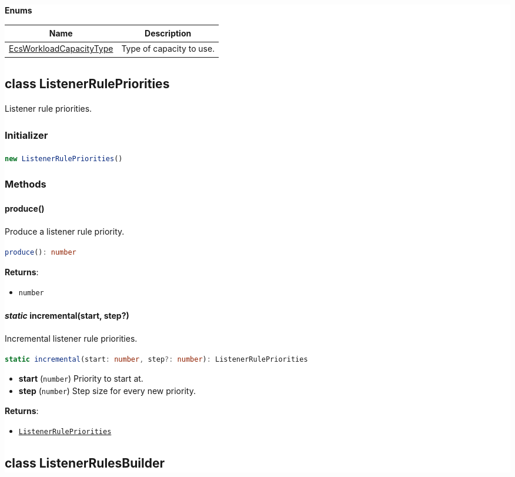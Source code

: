 
**Enums**

Name|Description
----|-----------
[EcsWorkloadCapacityType](#wheatstalk-cdk-ecs-website-ecsworkloadcapacitytype)|Type of capacity to use.



## class ListenerRulePriorities  <a id="wheatstalk-cdk-ecs-website-listenerrulepriorities"></a>

Listener rule priorities.


### Initializer




```ts
new ListenerRulePriorities()
```



### Methods


#### produce() <a id="wheatstalk-cdk-ecs-website-listenerrulepriorities-produce"></a>

Produce a listener rule priority.

```ts
produce(): number
```


__Returns__:
* <code>number</code>

#### *static* incremental(start, step?) <a id="wheatstalk-cdk-ecs-website-listenerrulepriorities-incremental"></a>

Incremental listener rule priorities.

```ts
static incremental(start: number, step?: number): ListenerRulePriorities
```

* **start** (<code>number</code>)  Priority to start at.
* **step** (<code>number</code>)  Step size for every new priority.

__Returns__:
* <code>[ListenerRulePriorities](#wheatstalk-cdk-ecs-website-listenerrulepriorities)</code>



## class ListenerRulesBuilder  <a id="wheatstalk-cdk-ecs-website-listenerrulesbuilder"></a>
